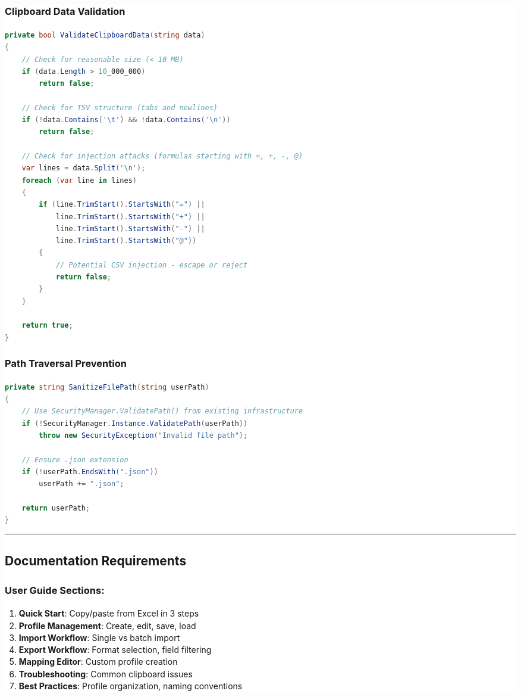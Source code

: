 ### Clipboard Data Validation
```csharp
private bool ValidateClipboardData(string data)
{
    // Check for reasonable size (< 10 MB)
    if (data.Length > 10_000_000)
        return false;

    // Check for TSV structure (tabs and newlines)
    if (!data.Contains('\t') && !data.Contains('\n'))
        return false;

    // Check for injection attacks (formulas starting with =, +, -, @)
    var lines = data.Split('\n');
    foreach (var line in lines)
    {
        if (line.TrimStart().StartsWith("=") ||
            line.TrimStart().StartsWith("+") ||
            line.TrimStart().StartsWith("-") ||
            line.TrimStart().StartsWith("@"))
        {
            // Potential CSV injection - escape or reject
            return false;
        }
    }

    return true;
}
```

### Path Traversal Prevention
```csharp
private string SanitizeFilePath(string userPath)
{
    // Use SecurityManager.ValidatePath() from existing infrastructure
    if (!SecurityManager.Instance.ValidatePath(userPath))
        throw new SecurityException("Invalid file path");

    // Ensure .json extension
    if (!userPath.EndsWith(".json"))
        userPath += ".json";

    return userPath;
}
```

---

## Documentation Requirements

### User Guide Sections:
1. **Quick Start**: Copy/paste from Excel in 3 steps
2. **Profile Management**: Create, edit, save, load
3. **Import Workflow**: Single vs batch import
4. **Export Workflow**: Format selection, field filtering
5. **Mapping Editor**: Custom profile creation
6. **Troubleshooting**: Common clipboard issues
7. **Best Practices**: Profile organization, naming conventions

